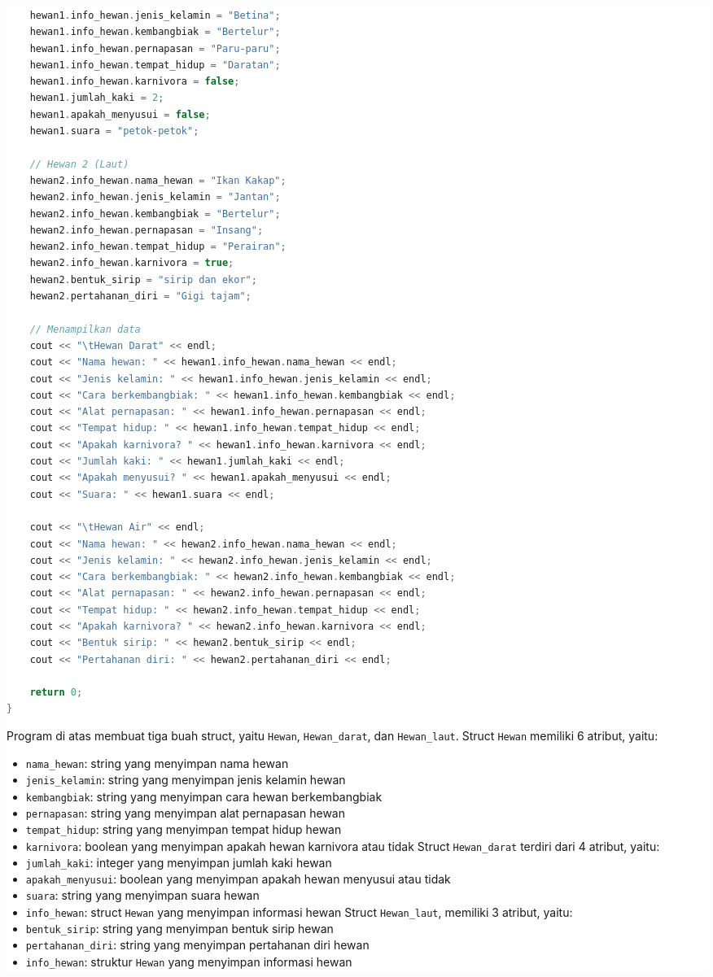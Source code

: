 ```C++
    hewan1.info_hewan.jenis_kelamin = "Betina";
    hewan1.info_hewan.kembangbiak = "Bertelur";
    hewan1.info_hewan.pernapasan = "Paru-paru";
    hewan1.info_hewan.tempat_hidup = "Daratan";
    hewan1.info_hewan.karnivora = false;
    hewan1.jumlah_kaki = 2;
    hewan1.apakah_menyusui = false;
    hewan1.suara = "petok-petok";

    // Hewan 2 (Laut)
    hewan2.info_hewan.nama_hewan = "Ikan Kakap";
    hewan2.info_hewan.jenis_kelamin = "Jantan";
    hewan2.info_hewan.kembangbiak = "Bertelur";
    hewan2.info_hewan.pernapasan = "Insang";
    hewan2.info_hewan.tempat_hidup = "Perairan";
    hewan2.info_hewan.karnivora = true;
    hewan2.bentuk_sirip = "sirip dan ekor";
    hewan2.pertahanan_diri = "Gigi tajam";

    // Menampilkan data
    cout << "\tHewan Darat" << endl;
    cout << "Nama hewan: " << hewan1.info_hewan.nama_hewan << endl;
    cout << "Jenis kelamin: " << hewan1.info_hewan.jenis_kelamin << endl;
    cout << "Cara berkembangbiak: " << hewan1.info_hewan.kembangbiak << endl;
    cout << "Alat pernapasan: " << hewan1.info_hewan.pernapasan << endl;
    cout << "Tempat hidup: " << hewan1.info_hewan.tempat_hidup << endl;
    cout << "Apakah karnivora? " << hewan1.info_hewan.karnivora << endl;
    cout << "Jumlah kaki: " << hewan1.jumlah_kaki << endl;
    cout << "Apakah menyusui? " << hewan1.apakah_menyusui << endl;
    cout << "Suara: " << hewan1.suara << endl;

    cout << "\tHewan Air" << endl;
    cout << "Nama hewan: " << hewan2.info_hewan.nama_hewan << endl;
    cout << "Jenis kelamin: " << hewan2.info_hewan.jenis_kelamin << endl;
    cout << "Cara berkembangbiak: " << hewan2.info_hewan.kembangbiak << endl;
    cout << "Alat pernapasan: " << hewan2.info_hewan.pernapasan << endl;
    cout << "Tempat hidup: " << hewan2.info_hewan.tempat_hidup << endl;
    cout << "Apakah karnivora? " << hewan2.info_hewan.karnivora << endl;
    cout << "Bentuk sirip: " << hewan2.bentuk_sirip << endl;
    cout << "Pertahanan diri: " << hewan2.pertahanan_diri << endl;

    return 0;
}
```
Program di atas membuat tiga buah struct, yaitu `Hewan`, `Hewan_darat`, dan `Hewan_laut`. Struct `Hewan` memiliki 6 atribut, yaitu:
- `nama_hewan`: string yang menyimpan nama hewan
- `jenis_kelamin`: string yang menyimpan jenis kelamin hewan
- `kembangbiak`: string yang menyimpan cara hewan berkembangbiak
- `pernapasan`: string yang menyimpan alat pernapasan hewan
- `tempat_hidup`: string yang menyimpan tempat hidup hewan
- `karnivora`: boolean yang menyimpan apakah hewan karnivora atau tidak
Struct `Hewan_darat` terdiri dari 4 atribut, yaitu:
- `jumlah_kaki`: integer yang menyimpan jumlah kaki hewan
- `apakah_menyusui`: boolean yang menyimpan apakah hewan menyusui atau tidak
- `suara`: string yang menyimpan suara hewan
- `info_hewan`: struct `Hewan` yang menyimpan informasi hewan
Struct `Hewan_laut`, memiliki 3 atribut, yaitu:
- `bentuk_sirip`: string yang menyimpan bentuk sirip hewan
- `pertahanan_diri`: string yang menyimpan pertahanan diri hewan
- `info_hewan`: struktur `Hewan` yang menyimpan informasi hewan